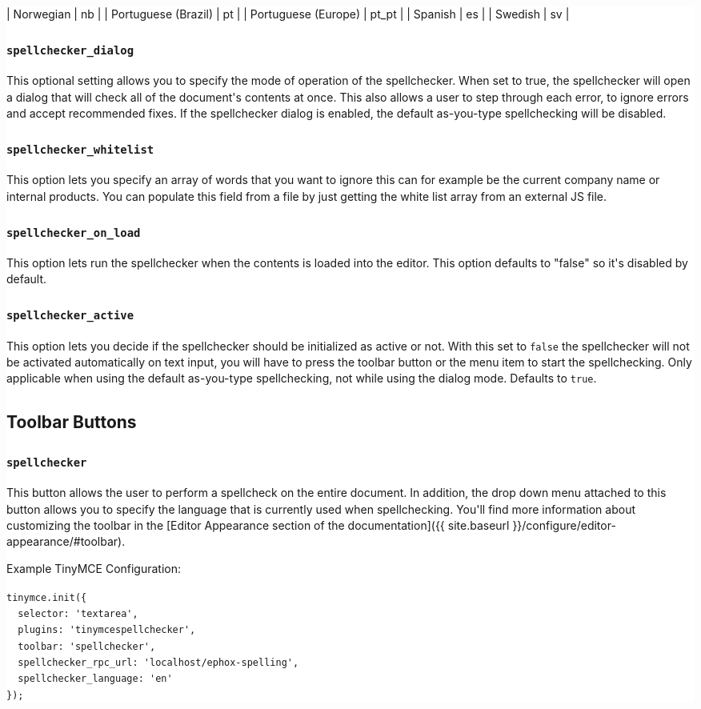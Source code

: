 | Norwegian	                   | nb     |
| Portuguese (Brazil)          | pt     |
| Portuguese (Europe)          | pt_pt  |
| Spanish                      | es     |
| Swedish                      | sv     |

### `spellchecker_dialog`
This optional setting allows you to specify the mode of operation of the spellchecker. When set to true, the spellchecker will open a dialog that will check all of the document's contents at once. This also allows a user to step through each error, to ignore errors and accept recommended fixes. If the spellchecker dialog is enabled, the default as-you-type spellchecking will be disabled.

### `spellchecker_whitelist`
This option lets you specify an array of words that you want to ignore this can for example be the current company name or internal products. You can populate this field from a file by just getting the white list array from an external JS file.

### `spellchecker_on_load`
This option lets run the spellchecker when the contents is loaded into the editor. This option defaults to "false" so it's disabled by default.

### `spellchecker_active`
This option lets you decide if the spellchecker should be initialized as active or not. With this set to `false` the spellchecker will not be activated automatically on text input, you will have to press the toolbar button or the menu item to start the spellchecking. Only applicable when using the default as-you-type spellchecking, not while using the dialog mode. Defaults to `true`.

## Toolbar Buttons

### `spellchecker`

This button allows the user to perform a spellcheck on the entire document. In addition, the drop down menu attached to this button allows you to specify the language that is currently used when spellchecking. You'll find more information about customizing the toolbar in the [Editor Appearance section of the documentation]({{ site.baseurl }}/configure/editor-appearance/#toolbar).

Example TinyMCE Configuration:

````
tinymce.init({
  selector: 'textarea',
  plugins: 'tinymcespellchecker',
  toolbar: 'spellchecker',
  spellchecker_rpc_url: 'localhost/ephox-spelling',
  spellchecker_language: 'en'
});
````
